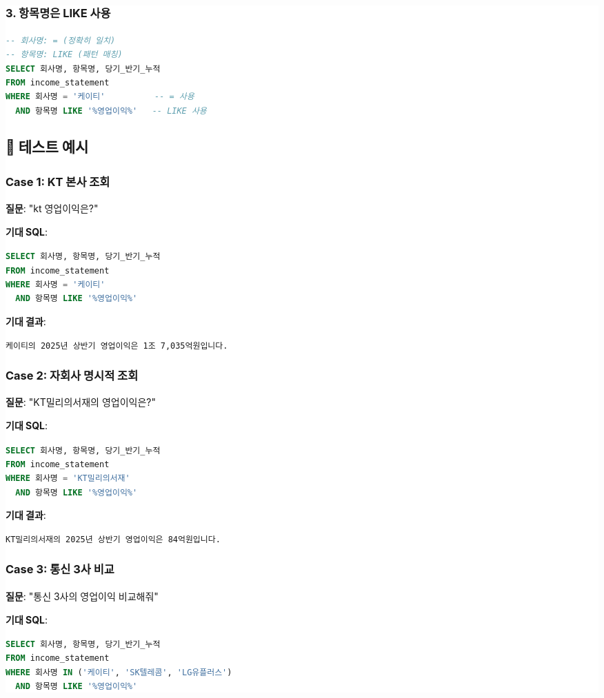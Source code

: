 ### 3. 항목명은 LIKE 사용

```sql
-- 회사명: = (정확히 일치)
-- 항목명: LIKE (패턴 매칭)
SELECT 회사명, 항목명, 당기_반기_누적
FROM income_statement
WHERE 회사명 = '케이티'          -- = 사용
  AND 항목명 LIKE '%영업이익%'   -- LIKE 사용
```

## 🧪 테스트 예시

### Case 1: KT 본사 조회

**질문**: "kt 영업이익은?"

**기대 SQL**:
```sql
SELECT 회사명, 항목명, 당기_반기_누적
FROM income_statement
WHERE 회사명 = '케이티'
  AND 항목명 LIKE '%영업이익%'
```

**기대 결과**:
```
케이티의 2025년 상반기 영업이익은 1조 7,035억원입니다.
```

### Case 2: 자회사 명시적 조회

**질문**: "KT밀리의서재의 영업이익은?"

**기대 SQL**:
```sql
SELECT 회사명, 항목명, 당기_반기_누적
FROM income_statement
WHERE 회사명 = 'KT밀리의서재'
  AND 항목명 LIKE '%영업이익%'
```

**기대 결과**:
```
KT밀리의서재의 2025년 상반기 영업이익은 84억원입니다.
```

### Case 3: 통신 3사 비교

**질문**: "통신 3사의 영업이익 비교해줘"

**기대 SQL**:
```sql
SELECT 회사명, 항목명, 당기_반기_누적
FROM income_statement
WHERE 회사명 IN ('케이티', 'SK텔레콤', 'LG유플러스')
  AND 항목명 LIKE '%영업이익%'
```
